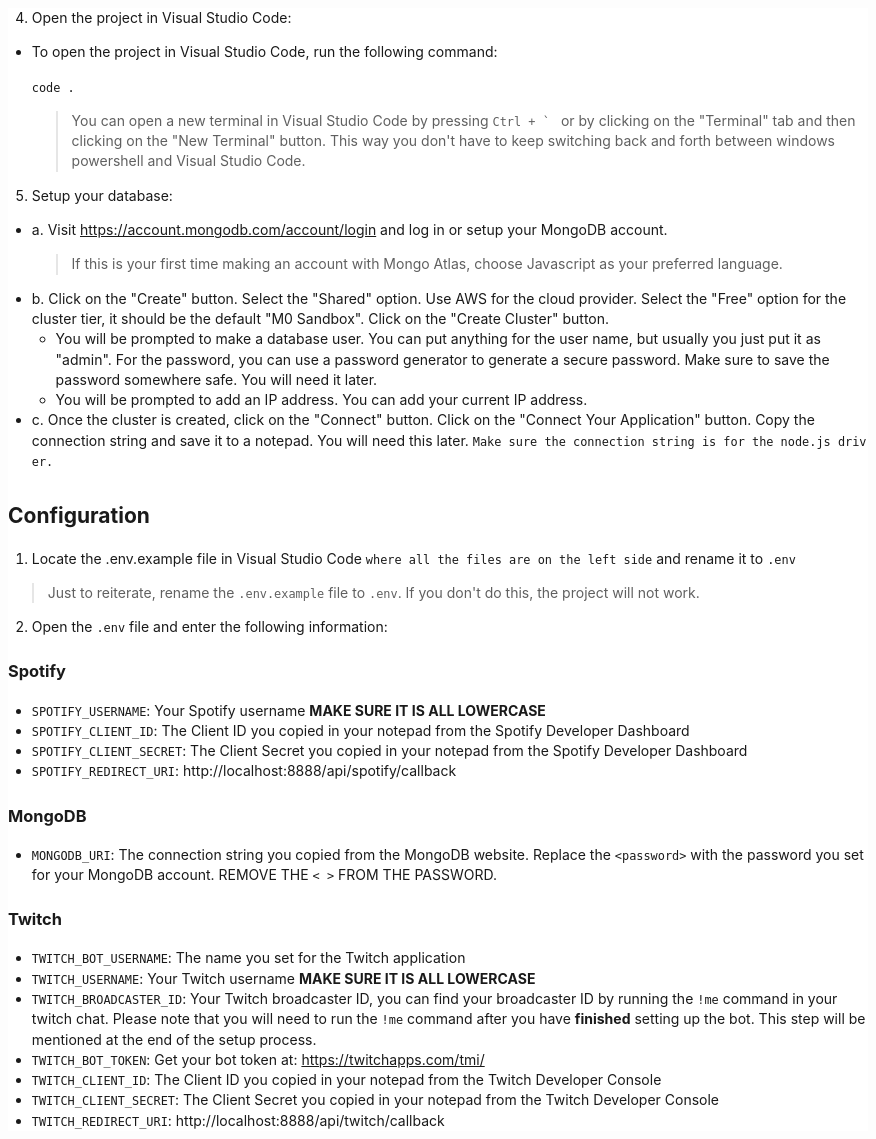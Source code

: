 4. Open the project in Visual Studio Code:

- To open the project in Visual Studio Code, run the following command:

  ```sh
  code .
  ```

  > You can open a new terminal in Visual Studio Code by pressing `` Ctrl + `  `` or by clicking on the "Terminal" tab and then clicking on the "New Terminal" button. This way you don't have to keep switching back and forth between windows powershell and Visual Studio Code.

5. Setup your database:

- a. Visit https://account.mongodb.com/account/login and log in or setup your MongoDB account.
  > If this is your first time making an account with Mongo Atlas, choose Javascript as your preferred language.
- b. Click on the "Create" button. Select the "Shared" option. Use AWS for the cloud provider. Select the "Free" option for the cluster tier, it should be the default "M0 Sandbox". Click on the "Create Cluster" button.
  - You will be prompted to make a database user. You can put anything for the user name, but usually you just put it as "admin". For the password, you can use a password generator to generate a secure password. Make sure to save the password somewhere safe. You will need it later.
  - You will be prompted to add an IP address. You can add your current IP address.
- c. Once the cluster is created, click on the "Connect" button. Click on the "Connect Your Application" button. Copy the connection string and save it to a notepad. You will need this later. `Make sure the connection string is for the node.js driver.`



## Configuration

1. Locate the .env.example file in Visual Studio Code `where all the files are on the left side` and rename it to `.env`
> Just to reiterate, rename the `.env.example` file to `.env`. If you don't do this, the project will not work.
2. Open the `.env` file and enter the following information:

### Spotify

- `SPOTIFY_USERNAME`: Your Spotify username __MAKE SURE IT IS ALL LOWERCASE__
- `SPOTIFY_CLIENT_ID`: The Client ID you copied in your notepad from the Spotify Developer Dashboard
- `SPOTIFY_CLIENT_SECRET`: The Client Secret you copied in your notepad from the Spotify Developer Dashboard
- `SPOTIFY_REDIRECT_URI`: http://localhost:8888/api/spotify/callback

### MongoDB

- `MONGODB_URI`: The connection string you copied from the MongoDB website. Replace the `<password>` with the password you set for your MongoDB account. REMOVE THE `< >` FROM THE PASSWORD.

### Twitch

- `TWITCH_BOT_USERNAME`: The name you set for the Twitch application
- `TWITCH_USERNAME`: Your Twitch username __MAKE SURE IT IS ALL LOWERCASE__
- `TWITCH_BROADCASTER_ID`: Your Twitch broadcaster ID, you can find your broadcaster ID by running the `!me` command in your twitch chat. Please note that you will need to run the `!me` command after you have <strong>finished</strong> setting up the bot. This step will be mentioned at the end of the setup process. 
- `TWITCH_BOT_TOKEN`: Get your bot token at: https://twitchapps.com/tmi/
- `TWITCH_CLIENT_ID`: The Client ID you copied in your notepad from the Twitch Developer Console
- `TWITCH_CLIENT_SECRET`: The Client Secret you copied in your notepad from the Twitch Developer Console
- `TWITCH_REDIRECT_URI`: http://localhost:8888/api/twitch/callback
